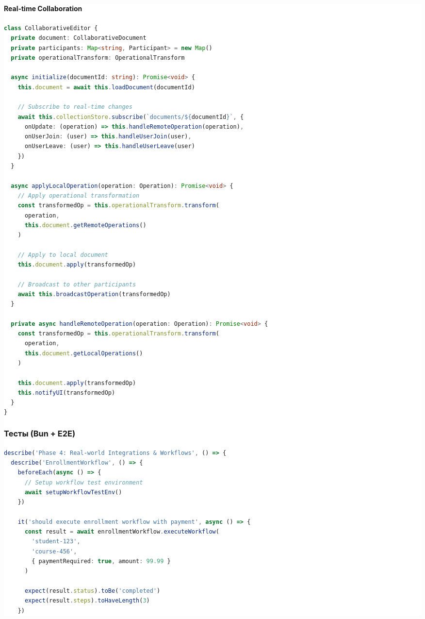 #### Real-time Collaboration
```typescript
class CollaborativeEditor {
  private document: CollaborativeDocument
  private participants: Map<string, Participant> = new Map()
  private operationalTransform: OperationalTransform

  async initialize(documentId: string): Promise<void> {
    this.document = await this.loadDocument(documentId)

    // Subscribe to real-time changes
    await this.collectionStore.subscribe(`documents/${documentId}`, {
      onUpdate: (operation) => this.handleRemoteOperation(operation),
      onUserJoin: (user) => this.handleUserJoin(user),
      onUserLeave: (user) => this.handleUserLeave(user)
    })
  }

  async applyLocalOperation(operation: Operation): Promise<void> {
    // Apply operational transformation
    const transformedOp = this.operationalTransform.transform(
      operation,
      this.document.getRemoteOperations()
    )

    // Apply to local document
    this.document.apply(transformedOp)

    // Broadcast to other participants
    await this.broadcastOperation(transformedOp)
  }

  private async handleRemoteOperation(operation: Operation): Promise<void> {
    const transformedOp = this.operationalTransform.transform(
      operation,
      this.document.getLocalOperations()
    )

    this.document.apply(transformedOp)
    this.notifyUI(transformedOp)
  }
}
```

### Тесты (Bun + E2E)
```typescript
describe('Phase 4: Real-world Integrations & Workflows', () => {
  describe('EnrollmentWorkflow', () => {
    beforeEach(async () => {
      // Setup workflow test environment
      await setupWorkflowTestEnv()
    })

    it('should execute enrollment workflow with payment', async () => {
      const result = await enrollmentWorkflow.executeWorkflow(
        'student-123',
        'course-456',
        { paymentRequired: true, amount: 99.99 }
      )

      expect(result.status).toBe('completed')
      expect(result.steps).toHaveLength(3)
    })
```